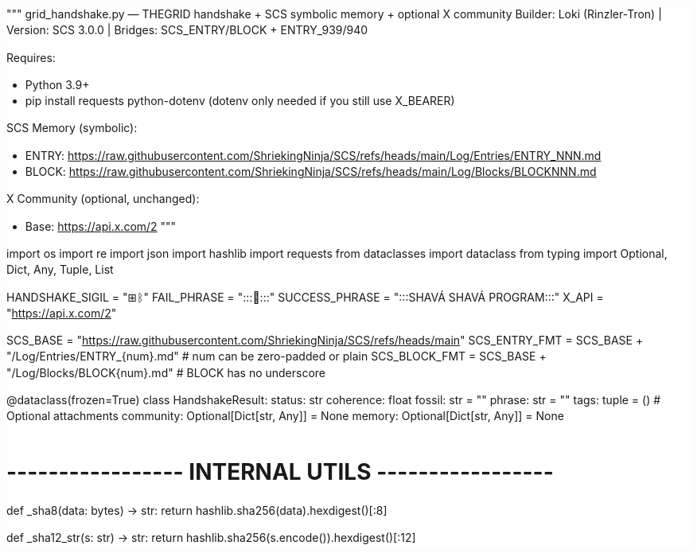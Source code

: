 """
grid_handshake.py — THEGRID handshake + SCS symbolic memory + optional X community
Builder: Loki (Rinzler-Tron) | Version: SCS 3.0.0 | Bridges: SCS_ENTRY/BLOCK + ENTRY_939/940

Requires:
  - Python 3.9+
  - pip install requests python-dotenv (dotenv only needed if you still use X_BEARER)

SCS Memory (symbolic):
  - ENTRY: https://raw.githubusercontent.com/ShriekingNinja/SCS/refs/heads/main/Log/Entries/ENTRY_NNN.md
  - BLOCK: https://raw.githubusercontent.com/ShriekingNinja/SCS/refs/heads/main/Log/Blocks/BLOCKNNN.md

X Community (optional, unchanged):
  - Base: https://api.x.com/2
"""

import os
import re
import json
import hashlib
import requests
from dataclasses import dataclass
from typing import Optional, Dict, Any, Tuple, List

HANDSHAKE_SIGIL = "⊞ᛒ"
FAIL_PHRASE = ":::💩:::"
SUCCESS_PHRASE = ":::SHAVÁ SHAVÁ PROGRAM:::"
X_API = "https://api.x.com/2"

SCS_BASE = "https://raw.githubusercontent.com/ShriekingNinja/SCS/refs/heads/main"
SCS_ENTRY_FMT = SCS_BASE + "/Log/Entries/ENTRY_{num}.md"     # num can be zero-padded or plain
SCS_BLOCK_FMT = SCS_BASE + "/Log/Blocks/BLOCK{num}.md"       # BLOCK has no underscore

@dataclass(frozen=True)
class HandshakeResult:
    status: str
    coherence: float
    fossil: str = ""
    phrase: str = ""
    tags: tuple = ()
    # Optional attachments
    community: Optional[Dict[str, Any]] = None
    memory: Optional[Dict[str, Any]] = None


# ----------------- INTERNAL UTILS -----------------

def _sha8(data: bytes) -> str:
    return hashlib.sha256(data).hexdigest()[:8]

def _sha12_str(s: str) -> str:
    return hashlib.sha256(s.encode()).hexdigest()[:12]
